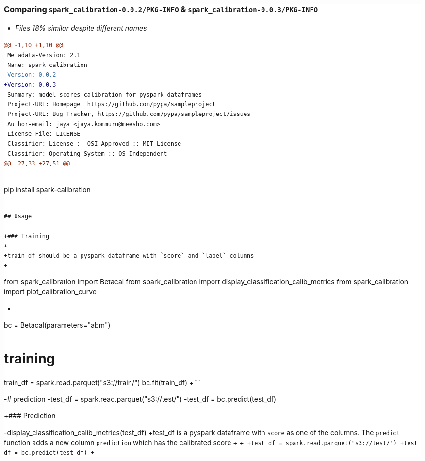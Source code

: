 ### Comparing `spark_calibration-0.0.2/PKG-INFO` & `spark_calibration-0.0.3/PKG-INFO`

 * *Files 18% similar despite different names*

```diff
@@ -1,10 +1,10 @@
 Metadata-Version: 2.1
 Name: spark_calibration
-Version: 0.0.2
+Version: 0.0.3
 Summary: model scores calibration for pyspark dataframes
 Project-URL: Homepage, https://github.com/pypa/sampleproject
 Project-URL: Bug Tracker, https://github.com/pypa/sampleproject/issues
 Author-email: jaya <jaya.kommuru@meesho.com>
 License-File: LICENSE
 Classifier: License :: OSI Approved :: MIT License
 Classifier: Operating System :: OS Independent
@@ -27,33 +27,51 @@
 
 ```
 pip install spark-calibration
 ```
 
 ## Usage
 
+### Training
+
+train_df should be a pyspark dataframe with `score` and `label` columns
+
 ```
 from spark_calibration import Betacal
 from spark_calibration import display_classification_calib_metrics
 from spark_calibration import plot_calibration_curve
 
+
 bc = Betacal(parameters="abm")
 
 # training
 train_df = spark.read.parquet("s3://train/")
 bc.fit(train_df)
+```
 
-# prediction
-test_df = spark.read.parquet("s3://test/")
-test_df = bc.predict(test_df)
 
+### Prediction
 
-display_classification_calib_metrics(test_df)
+test_df is a pyspark dataframe with `score` as one of the columns. The `predict` function adds a new column `prediction` which has the calibrated score
+
+```
+test_df = spark.read.parquet("s3://test/")
+test_df = bc.predict(test_df)
+```
 